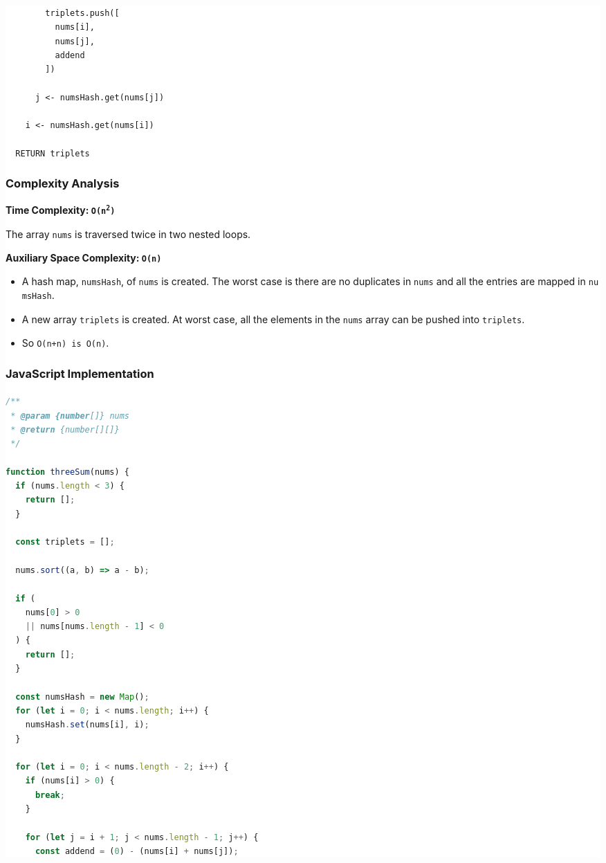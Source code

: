 ```
        triplets.push([
          nums[i],
          nums[j],
          addend
        ])
      
      j <- numsHash.get(nums[j])

    i <- numsHash.get(nums[i])
    
  RETURN triplets
```

### Complexity Analysis

**Time Complexity: <code>O(n<sup>2</sup>)</code>**

The array `nums` is traversed twice in two nested loops. 


**Auxiliary Space Complexity: `O(n)`**

- A hash map, `numsHash`, of `nums` is created. The worst case is there are no duplicates in `nums` and all the entries are mapped in `numsHash`.

- A new array `triplets` is created. At worst case, all the elements in the `nums` array can be pushed into `triplets`.

- So `O(n+n) is O(n)`.


### JavaScript Implementation

```js  
/**
 * @param {number[]} nums
 * @return {number[][]}
 */

function threeSum(nums) {
  if (nums.length < 3) {
    return [];
  }

  const triplets = [];

  nums.sort((a, b) => a - b);

  if (
    nums[0] > 0
    || nums[nums.length - 1] < 0
  ) {
    return [];
  }

  const numsHash = new Map();
  for (let i = 0; i < nums.length; i++) {
    numsHash.set(nums[i], i);
  }

  for (let i = 0; i < nums.length - 2; i++) {
    if (nums[i] > 0) {
      break;
    }

    for (let j = i + 1; j < nums.length - 1; j++) {
      const addend = (0) - (nums[i] + nums[j]);
```